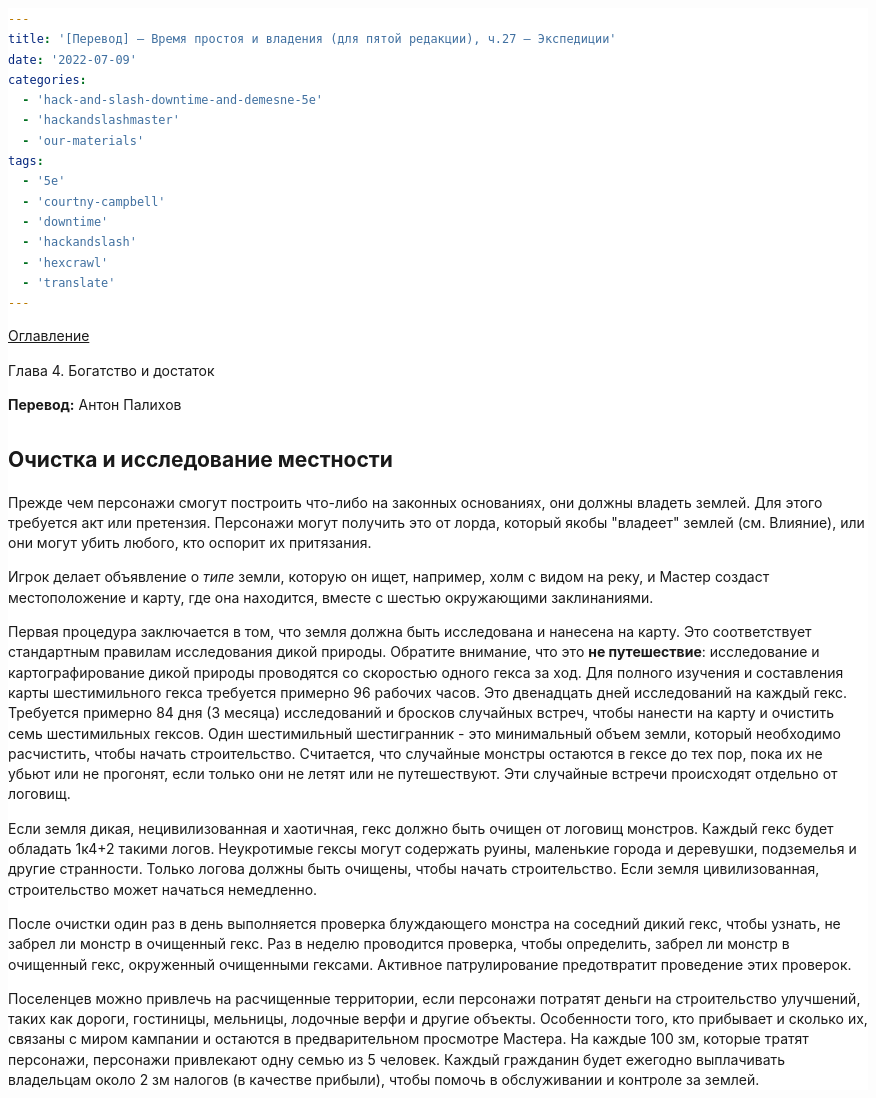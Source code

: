 ```yaml
---
title: '[Перевод] — Время простоя и владения (для пятой редакции), ч.27 – Экспедиции'
date: '2022-07-09'
categories:
  - 'hack-and-slash-downtime-and-demesne-5e'
  - 'hackandslashmaster'
  - 'our-materials'
tags:
  - '5e'
  - 'courtny-campbell'
  - 'downtime'
  - 'hackandslash'
  - 'hexcrawl'
  - 'translate'
---
```


[Оглавление](https://cyborgsandmages.com/2022/07/translate-downtime-and-demesne-5e-index/)

Глава 4. Богатство и достаток

**Перевод:** Антон Палихов

## Очистка и исследование местности

Прежде чем персонажи смогут построить что-либо на законных основаниях, они должны владеть землей. Для этого требуется акт или претензия. Персонажи могут получить это от лорда, который якобы "владеет" землей (см. Влияние), или они могут убить любого, кто оспорит их притязания.

Игрок делает объявление о _типе_ земли, которую он ищет, например, холм с видом на реку, и Мастер создаст местоположение и карту, где она находится, вместе с шестью окружающими заклинаниями.

Первая процедура заключается в том, что земля должна быть исследована и нанесена на карту. Это соответствует стандартным правилам исследования дикой природы. Обратите внимание, что это **не путешествие**: исследование и картографирование дикой природы проводятся со скоростью одного гекса за ход. Для полного изучения и составления карты шестимильного гекса требуется примерно 96 рабочих часов. Это двенадцать дней исследований на каждый гекс. Требуется примерно 84 дня (3 месяца) исследований и бросков случайных встреч, чтобы нанести на карту и очистить семь шестимильных гексов. Один шестимильный шестигранник - это минимальный объем земли, который необходимо расчистить, чтобы начать строительство. Считается, что случайные монстры остаются в гексе до тех пор, пока их не убьют или не прогонят, если только они не летят или не путешествуют. Эти случайные встречи происходят отдельно от логовищ.

Если земля дикая, нецивилизованная и хаотичная, гекс должно быть очищен от логовищ монстров. Каждый гекс будет обладать 1к4+2 такими логов. Неукротимые гексы могут содержать руины, маленькие города и деревушки, подземелья и другие странности. Только логова должны быть очищены, чтобы начать строительство. Если земля цивилизованная, строительство может начаться немедленно.

После очистки один раз в день выполняется проверка блуждающего монстра на соседний дикий гекс, чтобы узнать, не забрел ли монстр в очищенный гекс. Раз в неделю проводится проверка, чтобы определить, забрел ли монстр в очищенный гекс, окруженный очищенными гексами. Активное патрулирование предотвратит проведение этих проверок.

Поселенцев можно привлечь на расчищенные территории, если персонажи потратят деньги на строительство улучшений, таких как дороги, гостиницы, мельницы, лодочные верфи и другие объекты. Особенности того, кто прибывает и сколько их, связаны с миром кампании и остаются в предварительном просмотре Мастера. На каждые 100 зм, которые тратят персонажи, персонажи привлекают одну семью из 5 человек. Каждый гражданин будет ежегодно выплачивать владельцам около 2 зм налогов (в качестве прибыли), чтобы помочь в обслуживании и контроле за землей.
